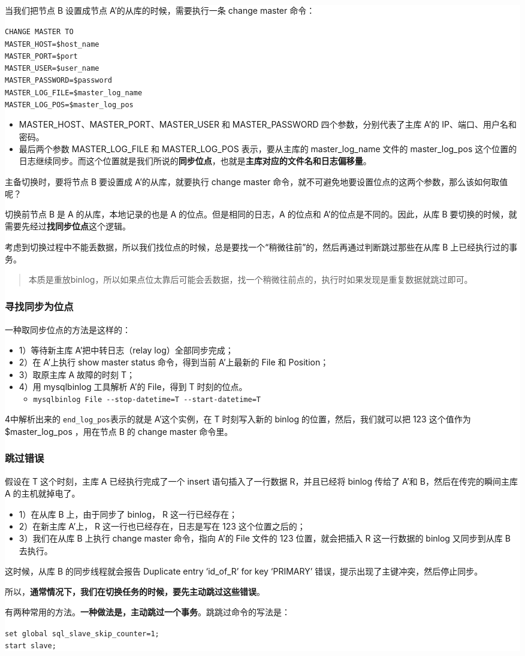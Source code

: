 当我们把节点 B 设置成节点 A’的从库的时候，需要执行一条 change master 命令：

```mysql
CHANGE MASTER TO 
MASTER_HOST=$host_name 
MASTER_PORT=$port 
MASTER_USER=$user_name 
MASTER_PASSWORD=$password 
MASTER_LOG_FILE=$master_log_name 
MASTER_LOG_POS=$master_log_pos  
```

* MASTER_HOST、MASTER_PORT、MASTER_USER 和 MASTER_PASSWORD 四个参数，分别代表了主库 A’的 IP、端口、用户名和密码。 
* 最后两个参数 MASTER_LOG_FILE 和 MASTER_LOG_POS 表示，要从主库的 master_log_name 文件的 master_log_pos 这个位置的日志继续同步。而这个位置就是我们所说的**同步位点**，也就是**主库对应的文件名和日志偏移量**。

主备切换时，要将节点 B 要设置成 A’的从库，就要执行 change master 命令，就不可避免地要设置位点的这两个参数，那么该如何取值呢？

切换前节点 B 是 A 的从库，本地记录的也是 A 的位点。但是相同的日志，A 的位点和 A’的位点是不同的。因此，从库 B 要切换的时候，就需要先经过**找同步位点**这个逻辑。

考虑到切换过程中不能丢数据，所以我们找位点的时候，总是要找一个“稍微往前”的，然后再通过判断跳过那些在从库 B 上已经执行过的事务。

> 本质是重放binlog，所以如果点位太靠后可能会丢数据，找一个稍微往前点的，执行时如果发现是重复数据就跳过即可。



### 寻找同步为位点

一种取同步位点的方法是这样的：

* 1）等待新主库 A’把中转日志（relay log）全部同步完成；
* 2）在 A’上执行 show master status 命令，得到当前 A’上最新的 File 和 Position；
* 3）取原主库 A 故障的时刻 T；
* 4）用 mysqlbinlog 工具解析 A’的 File，得到 T 时刻的位点。
  * `mysqlbinlog File --stop-datetime=T --start-datetime=T`

4中解析出来的 `end_log_pos`表示的就是 A’这个实例，在 T 时刻写入新的 binlog 的位置，然后，我们就可以把 123 这个值作为 $master_log_pos ，用在节点 B 的 change master 命令里。



### 跳过错误

假设在 T 这个时刻，主库 A 已经执行完成了一个 insert 语句插入了一行数据 R，并且已经将 binlog 传给了 A’和 B，然后在传完的瞬间主库 A 的主机就掉电了。

* 1）在从库 B 上，由于同步了 binlog， R 这一行已经存在；
* 2）在新主库 A’上， R 这一行也已经存在，日志是写在 123 这个位置之后的；
* 3）我们在从库 B 上执行 change master 命令，指向 A’的 File 文件的 123 位置，就会把插入 R 这一行数据的 binlog 又同步到从库 B 去执行。

这时候，从库 B 的同步线程就会报告 Duplicate entry ‘id_of_R’ for key ‘PRIMARY’ 错误，提示出现了主键冲突，然后停止同步。

所以，**通常情况下，我们在切换任务的时候，要先主动跳过这些错误**。

有两种常用的方法。**一种做法是，主动跳过一个事务**。跳跳过命令的写法是：

```mysql
set global sql_slave_skip_counter=1;
start slave;
```
